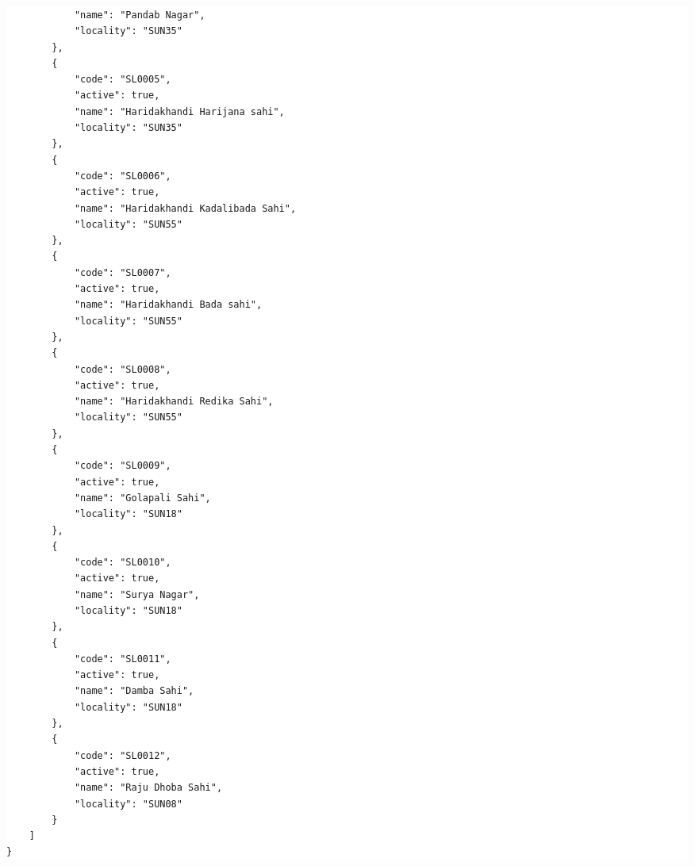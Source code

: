 ```
			"name": "Pandab Nagar",
			"locality": "SUN35"
		},
		{
			"code": "SL0005",
			"active": true,
			"name": "Haridakhandi Harijana sahi",
			"locality": "SUN35"
		},
		{
			"code": "SL0006",
			"active": true,
			"name": "Haridakhandi Kadalibada Sahi",
			"locality": "SUN55"
		},
		{
			"code": "SL0007",
			"active": true,
			"name": "Haridakhandi Bada sahi",
			"locality": "SUN55"
		},
		{
			"code": "SL0008",
			"active": true,
			"name": "Haridakhandi Redika Sahi",
			"locality": "SUN55"
		},
		{
			"code": "SL0009",
			"active": true,
			"name": "Golapali Sahi",
			"locality": "SUN18"
		},
		{
			"code": "SL0010",
			"active": true,
			"name": "Surya Nagar",
			"locality": "SUN18"
		},
		{
			"code": "SL0011",
			"active": true,
			"name": "Damba Sahi",
			"locality": "SUN18"
		},
		{
			"code": "SL0012",
			"active": true,
			"name": "Raju Dhoba Sahi",
			"locality": "SUN08"
		}
	]
}

```

